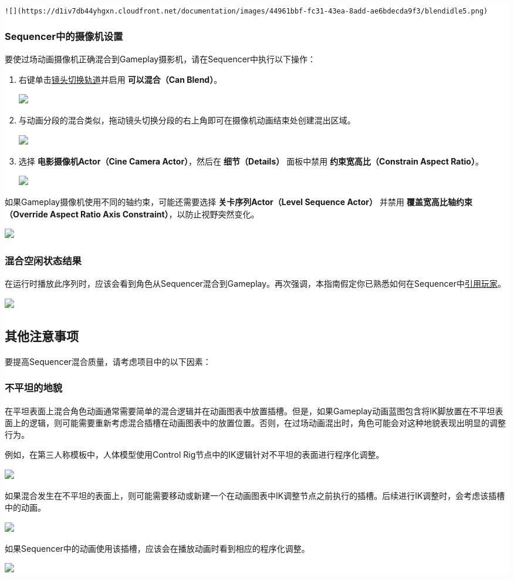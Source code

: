     ![](https://d1iv7db44yhgxn.cloudfront.net/documentation/images/44961bbf-fc31-43ea-8add-ae6bdecda9f3/blendidle5.png)
    

### Sequencer中的摄像机设置

要使过场动画摄像机正确混合到Gameplay摄影机，请在Sequencer中执行以下操作：

1.  右键单击[镜头切换轨道](/documentation/zh-cn/unreal-engine/cinematic-camera-cut-track-in-unreal-engine)并启用 **可以混合（Can Blend）**。
    
    ![](https://d1iv7db44yhgxn.cloudfront.net/documentation/images/b9fd1bc3-c93e-4897-aa8d-94f1d46ceaa1/blendidle6.png)
    
2.  与动画分段的混合类似，拖动镜头切换分段的右上角即可在摄像机动画结束处创建混出区域。
    
    ![](https://d1iv7db44yhgxn.cloudfront.net/documentation/images/3e96efe1-d9da-4f28-ac76-c953de10ebd2/blendidle7.gif)
    
3.  选择 **电影摄像机Actor（Cine Camera Actor）**，然后在 **细节（Details）** 面板中禁用 **约束宽高比（Constrain Aspect Ratio）**。
    
    ![](https://d1iv7db44yhgxn.cloudfront.net/documentation/images/b82b7582-467e-44c8-b06b-20640e366b7b/blendidle7a.png)
    

如果Gameplay摄像机使用不同的轴约束，可能还需要选择 **关卡序列Actor（Level Sequence Actor）** 并禁用 **覆盖宽高比轴约束（Override Aspect Ratio Axis Constraint）**，以防止视野突然变化。

![](https://d1iv7db44yhgxn.cloudfront.net/documentation/images/93bc032f-6bb4-437a-b1c4-290032421888/blendidle7b.png)

### 混合空闲状态结果

在运行时播放此序列时，应该会看到角色从Sequencer混合到Gameplay。再次强调，本指南假定你已熟悉如何在Sequencer中[引用玩家](/documentation/zh-cn/unreal-engine/how-to-reference-the-player-in-unreal-engine-cinematics)。

![](https://d1iv7db44yhgxn.cloudfront.net/documentation/images/d54fc889-adc5-47e2-9cc6-696dbcb0aea0/blendidle8.gif)

## 其他注意事项

要提高Sequencer混合质量，请考虑项目中的以下因素：

### 不平坦的地貌

在平坦表面上混合角色动画通常需要简单的混合逻辑并在动画图表中放置插槽。但是，如果Gameplay动画蓝图包含将IK脚放置在不平坦表面上的逻辑，则可能需要重新考虑混合插槽在动画图表中的放置位置。否则，在过场动画混出时，角色可能会对这种地貌表现出明显的调整行为。

例如，在第三人称模板中，人体模型使用Control Rig节点中的IK逻辑针对不平坦的表面进行程序化调整。

![](https://d1iv7db44yhgxn.cloudfront.net/documentation/images/6bb3997e-5595-474c-83ff-0e570925a0b2/terrain1.png)

如果混合发生在不平坦的表面上，则可能需要移动或新建一个在动画图表中IK调整节点之前执行的插槽。后续进行IK调整时，会考虑该插槽中的动画。

![](https://d1iv7db44yhgxn.cloudfront.net/documentation/images/82beeadb-4c41-4574-9dd8-5d95df88fbec/terrain2.png)

如果Sequencer中的动画使用该插槽，应该会在播放动画时看到相应的程序化调整。

![](https://d1iv7db44yhgxn.cloudfront.net/documentation/images/e5e830cc-5317-426b-8037-098dd043c8a0/terrain3.gif)
